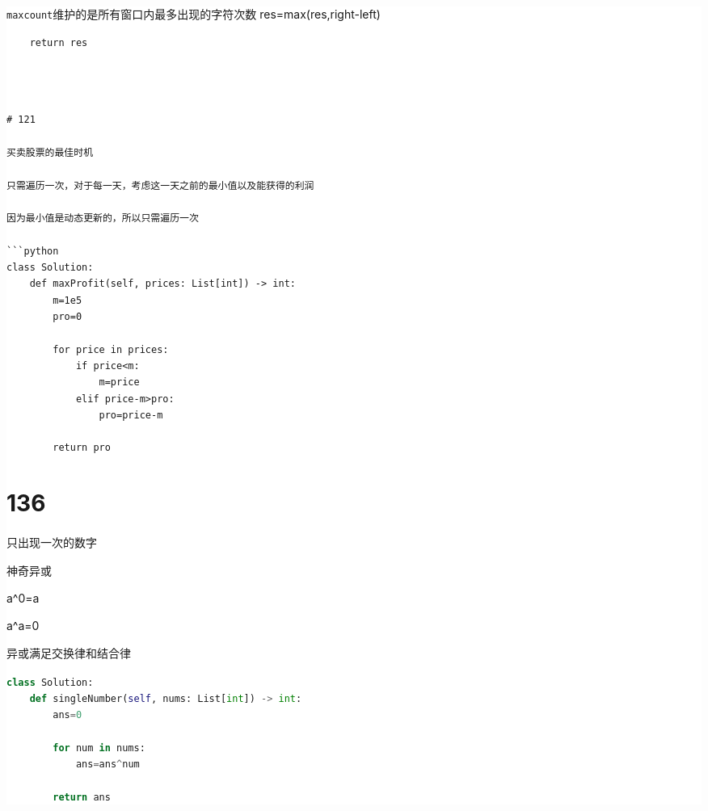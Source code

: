 ```maxcount```维护的是所有窗口内最多出现的字符次数
            res=max(res,right-left)
        
        return res
```



# 121

买卖股票的最佳时机

只需遍历一次，对于每一天，考虑这一天之前的最小值以及能获得的利润

因为最小值是动态更新的，所以只需遍历一次

```python
class Solution:
    def maxProfit(self, prices: List[int]) -> int:
        m=1e5
        pro=0
        
        for price in prices:
            if price<m:
                m=price    
            elif price-m>pro:
                pro=price-m
        
        return pro
```



# 136

只出现一次的数字

神奇异或

a^0=a

a^a=0

异或满足交换律和结合律

```python
class Solution:
    def singleNumber(self, nums: List[int]) -> int:
        ans=0

        for num in nums:
            ans=ans^num
        
        return ans
```


